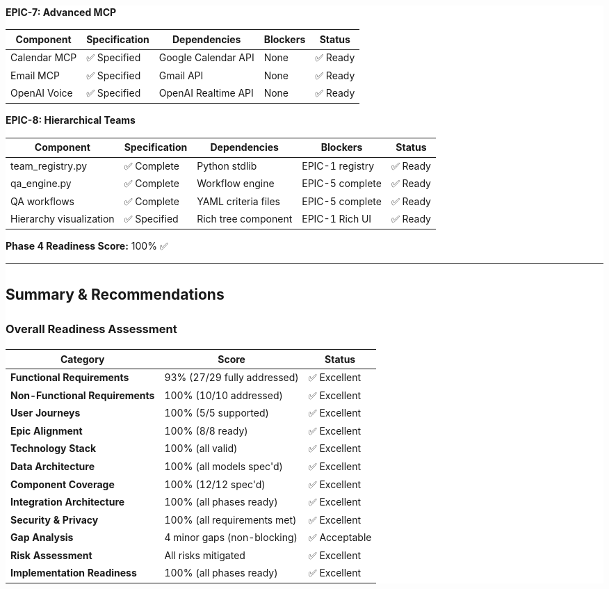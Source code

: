 **EPIC-7: Advanced MCP**

| Component | Specification | Dependencies | Blockers | Status |
|-----------|--------------|--------------|----------|--------|
| Calendar MCP | ✅ Specified | Google Calendar API | None | ✅ Ready |
| Email MCP | ✅ Specified | Gmail API | None | ✅ Ready |
| OpenAI Voice | ✅ Specified | OpenAI Realtime API | None | ✅ Ready |

**EPIC-8: Hierarchical Teams**

| Component | Specification | Dependencies | Blockers | Status |
|-----------|--------------|--------------|----------|--------|
| team_registry.py | ✅ Complete | Python stdlib | EPIC-1 registry | ✅ Ready |
| qa_engine.py | ✅ Complete | Workflow engine | EPIC-5 complete | ✅ Ready |
| QA workflows | ✅ Complete | YAML criteria files | EPIC-5 complete | ✅ Ready |
| Hierarchy visualization | ✅ Specified | Rich tree component | EPIC-1 Rich UI | ✅ Ready |

**Phase 4 Readiness Score:** 100% ✅

---

## Summary & Recommendations

### Overall Readiness Assessment

| Category | Score | Status |
|----------|-------|--------|
| **Functional Requirements** | 93% (27/29 fully addressed) | ✅ Excellent |
| **Non-Functional Requirements** | 100% (10/10 addressed) | ✅ Excellent |
| **User Journeys** | 100% (5/5 supported) | ✅ Excellent |
| **Epic Alignment** | 100% (8/8 ready) | ✅ Excellent |
| **Technology Stack** | 100% (all valid) | ✅ Excellent |
| **Data Architecture** | 100% (all models spec'd) | ✅ Excellent |
| **Component Coverage** | 100% (12/12 spec'd) | ✅ Excellent |
| **Integration Architecture** | 100% (all phases ready) | ✅ Excellent |
| **Security & Privacy** | 100% (all requirements met) | ✅ Excellent |
| **Gap Analysis** | 4 minor gaps (non-blocking) | ✅ Acceptable |
| **Risk Assessment** | All risks mitigated | ✅ Excellent |
| **Implementation Readiness** | 100% (all phases ready) | ✅ Excellent |
